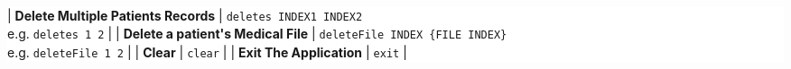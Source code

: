 | **Delete Multiple Patients Records** | `deletes INDEX1 INDEX2 ` <br> e.g. `deletes 1 2`                                                                                                                                                                                                  |
| **Delete a patient's Medical File**  | `deleteFile INDEX {FILE INDEX}` <br> e.g. `deleteFile 1 2`                                                                                                                                                                                        |
| **Clear**                            | `clear`                                                                                                                                                                                                                                           |
| **Exit The Application**             | `exit`                                                                                                                                                                                                                                            |
